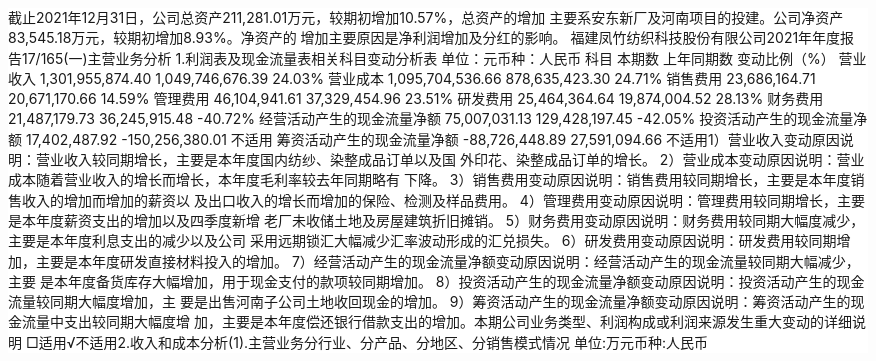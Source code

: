 截止2021年12月31日，公司总资产211,281.01万元，较期初增加10.57%，总资产的增加
主要系安东新厂及河南项目的投建。公司净资产83,545.18万元，较期初增加8.93%。净资产的
增加主要原因是净利润增加及分红的影响。
福建凤竹纺织科技股份有限公司2021年年度报告17/165(一)主营业务分析
1.利润表及现金流量表相关科目变动分析表
单位：元币种：人民币
科目
本期数
上年同期数
变动比例（%）
营业收入
1,301,955,874.40
1,049,746,676.39
24.03%
营业成本
1,095,704,536.66
878,635,423.30
24.71%
销售费用
23,686,164.71
20,671,170.66
14.59%
管理费用
46,104,941.61
37,329,454.96
23.51%
研发费用
25,464,364.64
19,874,004.52
28.13%
财务费用
21,487,179.73
36,245,915.48
-40.72%
经营活动产生的现金流量净额
75,007,031.13
129,428,197.45
-42.05%
投资活动产生的现金流量净额
17,402,487.92
-150,256,380.01
不适用
筹资活动产生的现金流量净额
-88,726,448.89
27,591,094.66
不适用1）营业收入变动原因说明：营业收入较同期增长，主要是本年度国内纺纱、染整成品订单以及国
外印花、染整成品订单的增长。
2）营业成本变动原因说明：营业成本随着营业收入的增长而增长，本年度毛利率较去年同期略有
下降。
3）销售费用变动原因说明：销售费用较同期增长，主要是本年度销售收入的增加而增加的薪资以
及出口收入的增长而增加的保险、检测及样品费用。
4）管理费用变动原因说明：管理费用较同期增长，主要是本年度薪资支出的增加以及四季度新增
老厂未收储土地及房屋建筑折旧摊销。
5）财务费用变动原因说明：财务费用较同期大幅度减少，主要是本年度利息支出的减少以及公司
采用远期锁汇大幅减少汇率波动形成的汇兑损失。
6）研发费用变动原因说明：研发费用较同期增加，主要是本年度研发直接材料投入的增加。
7）经营活动产生的现金流量净额变动原因说明：经营活动产生的现金流量较同期大幅减少，主要
是本年度备货库存大幅增加，用于现金支付的款项较同期增加。
8）投资活动产生的现金流量净额变动原因说明：投资活动产生的现金流量较同期大幅度增加，主
要是出售河南子公司土地收回现金的增加。
9）筹资活动产生的现金流量净额变动原因说明：筹资活动产生的现金流量中支出较同期大幅度增
加，主要是本年度偿还银行借款支出的增加。本期公司业务类型、利润构成或利润来源发生重大变动的详细说明
□适用√不适用2.收入和成本分析(1).主营业务分行业、分产品、分地区、分销售模式情况
单位:万元币种:人民币